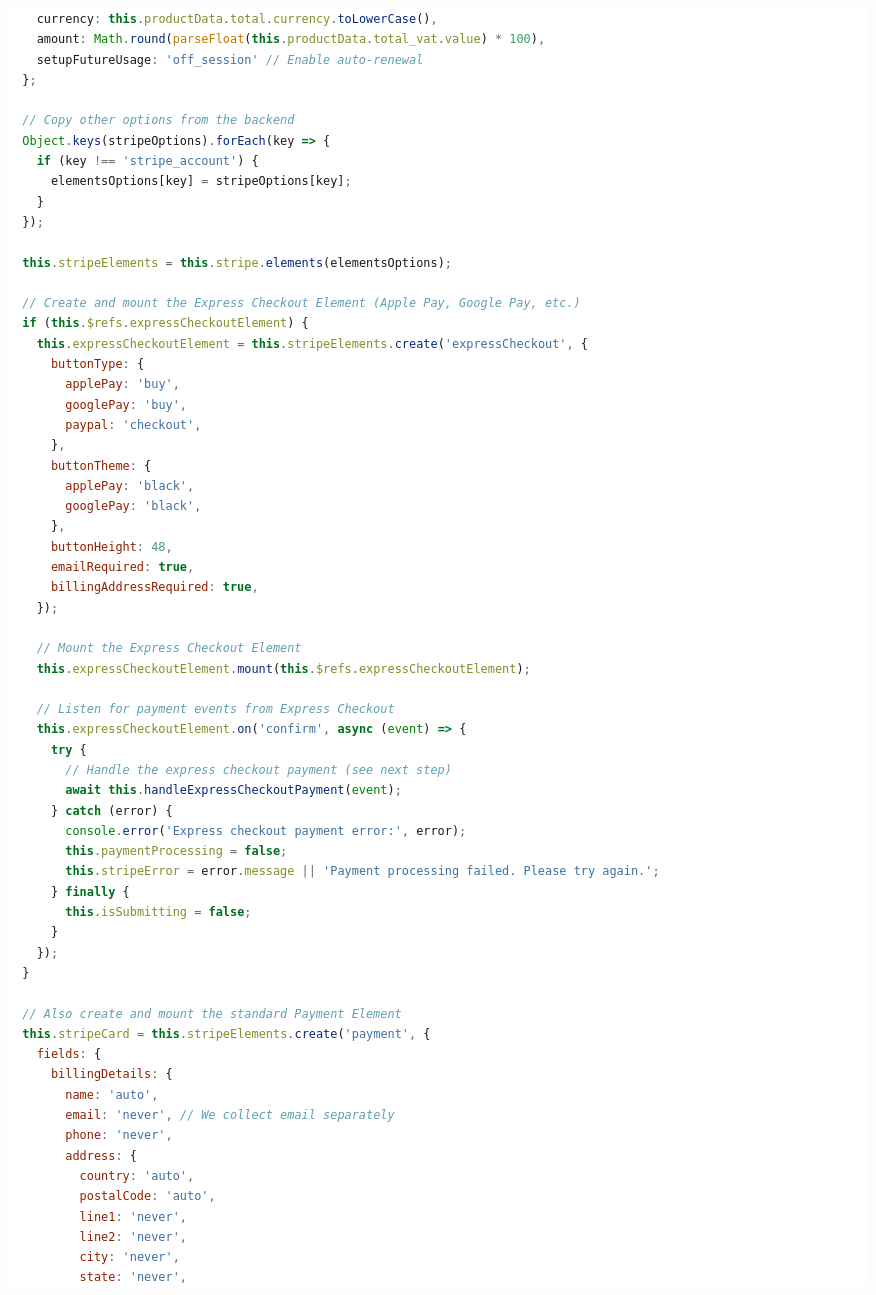 ```javascript
    currency: this.productData.total.currency.toLowerCase(),
    amount: Math.round(parseFloat(this.productData.total_vat.value) * 100),
    setupFutureUsage: 'off_session' // Enable auto-renewal
  };
  
  // Copy other options from the backend
  Object.keys(stripeOptions).forEach(key => {
    if (key !== 'stripe_account') {
      elementsOptions[key] = stripeOptions[key];
    }
  });
  
  this.stripeElements = this.stripe.elements(elementsOptions);
  
  // Create and mount the Express Checkout Element (Apple Pay, Google Pay, etc.)
  if (this.$refs.expressCheckoutElement) {
    this.expressCheckoutElement = this.stripeElements.create('expressCheckout', {
      buttonType: {
        applePay: 'buy',
        googlePay: 'buy',
        paypal: 'checkout',
      },
      buttonTheme: {
        applePay: 'black',
        googlePay: 'black',
      },
      buttonHeight: 48,
      emailRequired: true,
      billingAddressRequired: true,
    });
    
    // Mount the Express Checkout Element
    this.expressCheckoutElement.mount(this.$refs.expressCheckoutElement);
    
    // Listen for payment events from Express Checkout
    this.expressCheckoutElement.on('confirm', async (event) => {
      try {
        // Handle the express checkout payment (see next step)
        await this.handleExpressCheckoutPayment(event);
      } catch (error) {
        console.error('Express checkout payment error:', error);
        this.paymentProcessing = false;
        this.stripeError = error.message || 'Payment processing failed. Please try again.';
      } finally {
        this.isSubmitting = false;
      }
    });
  }
  
  // Also create and mount the standard Payment Element
  this.stripeCard = this.stripeElements.create('payment', {
    fields: {
      billingDetails: {
        name: 'auto',
        email: 'never', // We collect email separately
        phone: 'never',
        address: {
          country: 'auto',
          postalCode: 'auto',
          line1: 'never',
          line2: 'never',
          city: 'never',
          state: 'never',
```